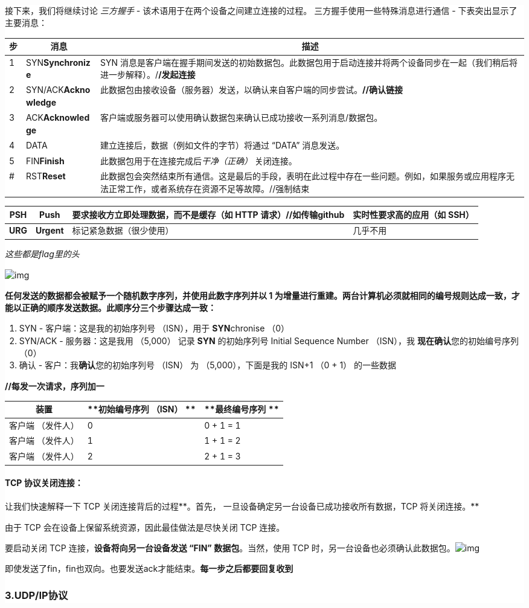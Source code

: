接下来，我们将继续讨论 *三方握手 -* 该术语用于在两个设备之间建立连接的过程。 三方握手使用一些特殊消息进行通信 - 下表突出显示了主要消息：

| **步** | **消息**               | **描述**                                                     |
| ------ | ---------------------- | ------------------------------------------------------------ |
| 1      | SYN**Synchronize**     | SYN 消息是客户端在握手期间发送的初始数据包。此数据包用于启动连接并将两个设备同步在一起（我们稍后将进一步解释）。/**/发起连接** |
| 2      | SYN/ACK**Acknowledge** | 此数据包由接收设备（服务器）发送，以确认来自客户端的同步尝试。**//确认链接** |
| 3      | ACK**Acknowledge**     | 客户端或服务器可以使用确认数据包来确认已成功接收一系列消息/数据包。 |
| 4      | DATA                   | 建立连接后，数据（例如文件的字节）将通过 “DATA” 消息发送。   |
| 5      | FIN**Finish**          | 此数据包用于在连接完成后*干净（正确）* 关闭连接。            |
| #      | RST**Reset**           | 此数据包会突然结束所有通信。这是最后的手段，表明在此过程中存在一些问题。例如，如果服务或应用程序无法正常工作，或者系统存在资源不足等故障。//强制结束 |

| **PSH** | **Push**   | 要求接收方立即处理数据，而不是缓存（如 HTTP 请求）//如传输github | 实时性要求高的应用（如 SSH） |
| ------- | ---------- | ------------------------------------------------------------ | ---------------------------- |
| **URG** | **Urgent** | 标记紧急数据（很少使用）                                     | 几乎不用                     |

*这些都是flag里的头*

![img](https://tryhackme-images.s3.amazonaws.com/user-uploads/5de96d9ca744773ea7ef8c00/room-content/67dc0504ffa42cac0579cfeb64227ccb.svg)

**任何发送的数据都会被赋予一个随机数字序列，并使用此数字序列并以 1 为增量进行重建。两台计算机必须就相同的编号规则达成一致，才能以正确的顺序发送数据。此顺序分三个步骤达成一致：**

1. SYN - 客户端：这是我的初始序列号 （ISN），用于 **SYN**chronise （0）
2. SYN/ACK - 服务器：这是我用 （5,000） 记录 **SYN** 的初始序列号  Initial Sequence Number （ISN），我 **现在确认**您的初始编号序列 （0）
3. 确认 - 客户：我**确认**您的初始序列号 （ISN） 为 （5,000），下面是我的 ISN+1 （0 + 1） 的一些数据

**//每发一次请求，序列加一**

| **装置**          | **初始编号序列 （ISN）	 ** | **最终编号序列	 ** |
| ----------------- | ----------------------------- | --------------------- |
| 客户端 （发件人） | 0                             | 0 + 1 = 1             |
| 客户端 （发件人） | 1                             | 1 + 1 = 2             |
| 客户端 （发件人） | 2                             | 2 + 1 = 3             |

#### **TCP 协议关闭连接：**

让我们快速解释一下 TCP 关闭连接背后的过程**。首先， 一旦设备确定另一台设备已成功接收所有数据，TCP 将关闭连接。**

由于 TCP 会在设备上保留系统资源，因此最佳做法是尽快关闭 TCP 连接。

要启动关闭 TCP 连接，**设备将向另一台设备发送 “FIN” 数据包**。当然，使用 TCP 时，另一台设备也必须确认此数据包。![img](https://tryhackme-images.s3.amazonaws.com/user-uploads/5de96d9ca744773ea7ef8c00/room-content/d29463eda80fa9e4cbe78b16aa5d9f87.svg)

即使发送了fin，fin也双向。也要发送ack才能结束。**每一步之后都要回复收到**



### 3.UDP/IP协议
